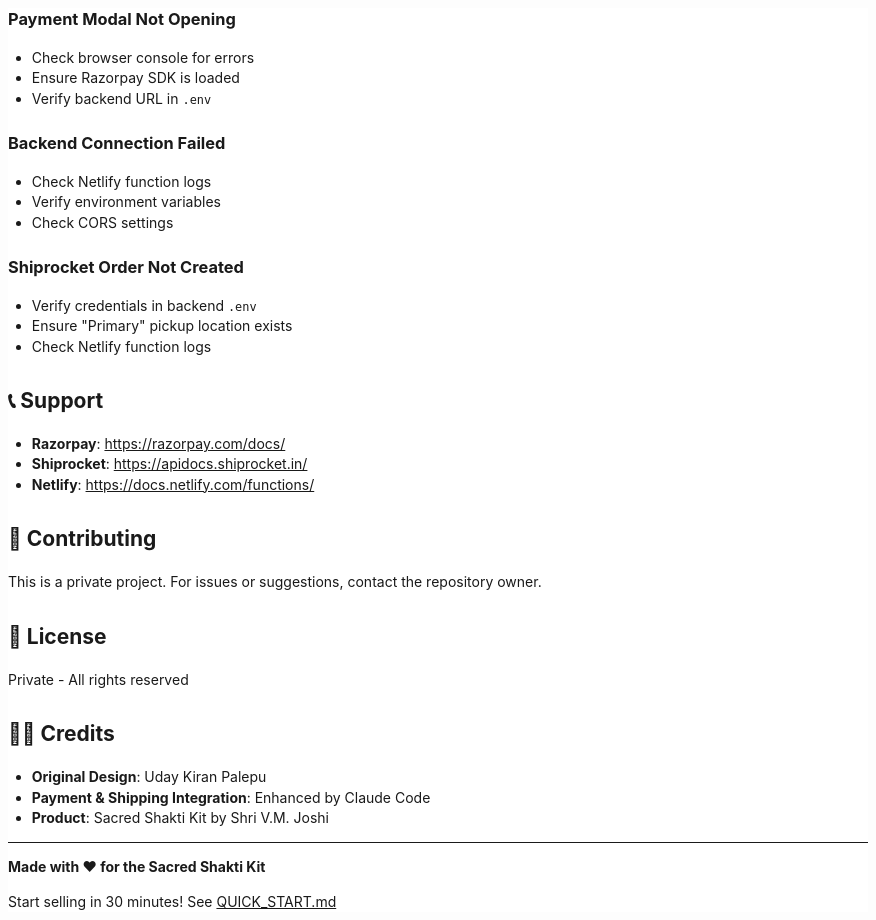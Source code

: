### Payment Modal Not Opening
- Check browser console for errors
- Ensure Razorpay SDK is loaded
- Verify backend URL in `.env`

### Backend Connection Failed
- Check Netlify function logs
- Verify environment variables
- Check CORS settings

### Shiprocket Order Not Created
- Verify credentials in backend `.env`
- Ensure "Primary" pickup location exists
- Check Netlify function logs

## 📞 Support

- **Razorpay**: https://razorpay.com/docs/
- **Shiprocket**: https://apidocs.shiprocket.in/
- **Netlify**: https://docs.netlify.com/functions/

## 🤝 Contributing

This is a private project. For issues or suggestions, contact the repository owner.

## 📄 License

Private - All rights reserved

## 👨‍💻 Credits

- **Original Design**: Uday Kiran Palepu
- **Payment & Shipping Integration**: Enhanced by Claude Code
- **Product**: Sacred Shakti Kit by Shri V.M. Joshi

---

**Made with ❤️ for the Sacred Shakti Kit**

Start selling in 30 minutes! See [QUICK_START.md](QUICK_START.md)

